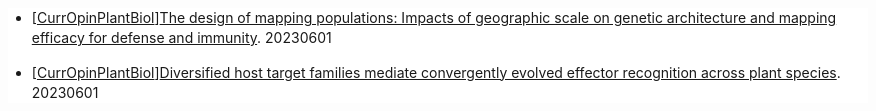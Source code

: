   - \[[CurrOpinPlantBiol](https://www.sciencedirect.com/journal/current-opinion-in-plant-biology)\][The design of mapping populations: Impacts of geographic scale on genetic architecture and mapping efficacy for defense and immunity](https://www.sciencedirect.com/science/article/pii/S136952662300064X?dgcid=rss_sd_all).  	20230601

  - \[[CurrOpinPlantBiol](https://www.sciencedirect.com/journal/current-opinion-in-plant-biology)\][Diversified host target families mediate convergently evolved effector recognition across plant species](https://www.sciencedirect.com/science/article/pii/S1369526623000638?dgcid=rss_sd_all).  	20230601

